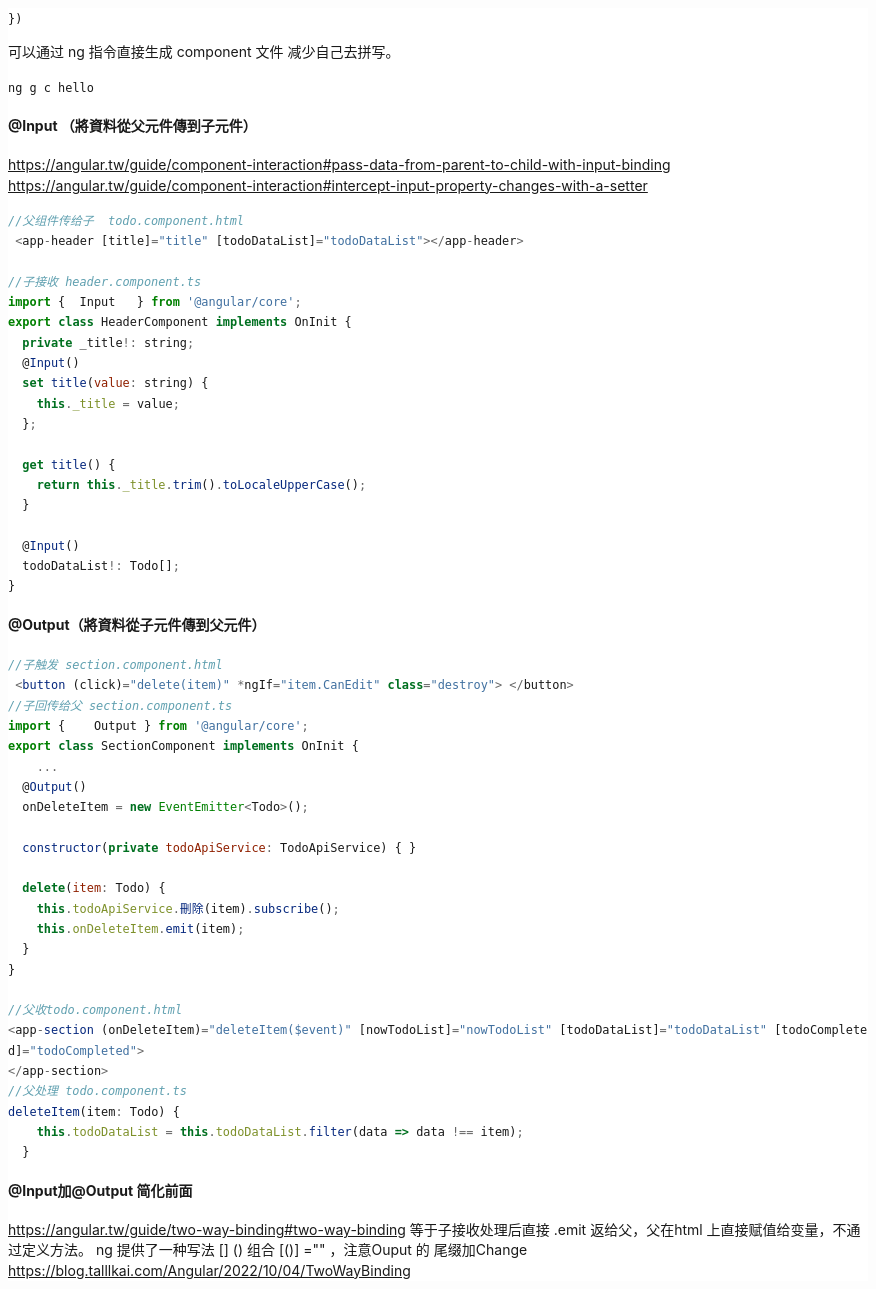 ```javascript
})
```
可以通过 ng 指令直接生成 component 文件  减少自己去拼写。
```plaintext
ng g c hello
```
#### @Input （將資料從父元件傳到子元件）
https://angular.tw/guide/component-interaction#pass-data-from-parent-to-child-with-input-binding
https://angular.tw/guide/component-interaction#intercept-input-property-changes-with-a-setter 
```js
//父组件传给子  todo.component.html
 <app-header [title]="title" [todoDataList]="todoDataList"></app-header>

//子接收 header.component.ts
import {  Input   } from '@angular/core';
export class HeaderComponent implements OnInit {
  private _title!: string;
  @Input()
  set title(value: string) {
    this._title = value;
  };

  get title() {
    return this._title.trim().toLocaleUpperCase();
  }  

  @Input()
  todoDataList!: Todo[];
}
```
#### @Output（將資料從子元件傳到父元件）
```js
//子触发 section.component.html
 <button (click)="delete(item)" *ngIf="item.CanEdit" class="destroy"> </button>
//子回传给父 section.component.ts
import {    Output } from '@angular/core';
export class SectionComponent implements OnInit {
	...
  @Output() 
  onDeleteItem = new EventEmitter<Todo>();

  constructor(private todoApiService: TodoApiService) { }  
 
  delete(item: Todo) {
    this.todoApiService.刪除(item).subscribe();
    this.onDeleteItem.emit(item); 
  } 
}

//父收todo.component.html
<app-section (onDeleteItem)="deleteItem($event)" [nowTodoList]="nowTodoList" [todoDataList]="todoDataList" [todoCompleted]="todoCompleted">
</app-section>
//父处理 todo.component.ts
deleteItem(item: Todo) {
    this.todoDataList = this.todoDataList.filter(data => data !== item);
  }
```
#### @Input加@Output  简化前面
https://angular.tw/guide/two-way-binding#two-way-binding
	等于子接收处理后直接 .emit 返给父，父在html 上直接赋值给变量，不通过定义方法。
	ng 提供了一种写法 []  ()  组合 [()] ="" ，注意Ouput 的 尾缀加Change
https://blog.talllkai.com/Angular/2022/10/04/TwoWayBinding